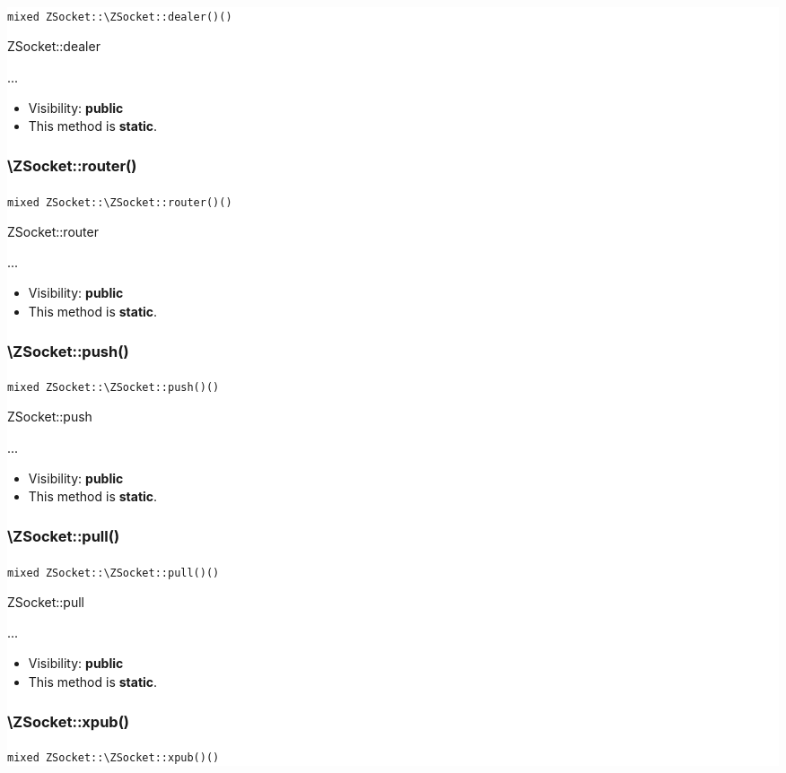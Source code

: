 ```
mixed ZSocket::\ZSocket::dealer()()
```

ZSocket::dealer

...

* Visibility: **public**
* This method is **static**.



### \ZSocket::router()

```
mixed ZSocket::\ZSocket::router()()
```

ZSocket::router

...

* Visibility: **public**
* This method is **static**.



### \ZSocket::push()

```
mixed ZSocket::\ZSocket::push()()
```

ZSocket::push

...

* Visibility: **public**
* This method is **static**.



### \ZSocket::pull()

```
mixed ZSocket::\ZSocket::pull()()
```

ZSocket::pull

...

* Visibility: **public**
* This method is **static**.



### \ZSocket::xpub()

```
mixed ZSocket::\ZSocket::xpub()()
```
